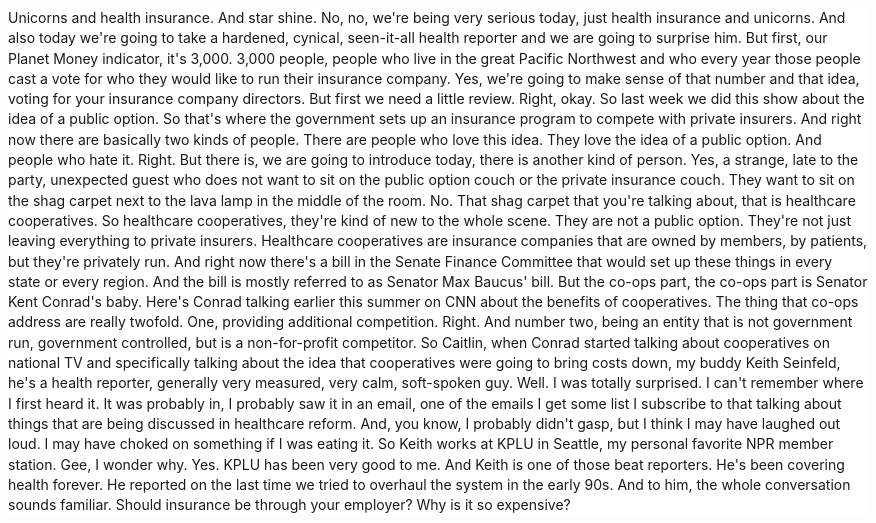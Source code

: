 Unicorns and health insurance.
And star shine.
No, no, we're being very serious today, just health insurance and unicorns.
And also today we're going to take a hardened, cynical, seen-it-all health reporter and
we are going to surprise him.
But first, our Planet Money indicator, it's 3,000.
3,000 people, people who live in the great Pacific Northwest and who every year those
people cast a vote for who they would like to run their insurance company.
Yes, we're going to make sense of that number and that idea, voting for your insurance
company directors.
But first we need a little review.
Right, okay.
So last week we did this show about the idea of a public option.
So that's where the government sets up an insurance program to compete with private
insurers.
And right now there are basically two kinds of people.
There are people who love this idea.
They love the idea of a public option.
And people who hate it.
Right.
But there is, we are going to introduce today, there is another kind of person.
Yes, a strange, late to the party, unexpected guest who does not want to sit on the
public option couch or the private insurance couch.
They want to sit on the shag carpet next to the lava lamp in the middle of the
room.
No.
That shag carpet that you're talking about, that is healthcare cooperatives.
So healthcare cooperatives, they're kind of new to the whole scene.
They are not a public option.
They're not just leaving everything to private insurers.
Healthcare cooperatives are insurance companies that are owned by members, by patients,
but they're privately run.
And right now there's a bill in the Senate Finance Committee that would set up
these things in every state or every region.
And the bill is mostly referred to as Senator Max Baucus' bill.
But the co-ops part, the co-ops part is Senator Kent Conrad's baby.
Here's Conrad talking earlier this summer on CNN about the benefits of cooperatives.
The thing that co-ops address are really twofold.
One, providing additional competition.
Right.
And number two, being an entity that is not government run, government controlled,
but is a non-for-profit competitor.
So Caitlin, when Conrad started talking about cooperatives on national TV and specifically
talking about the idea that cooperatives were going to bring costs down, my buddy
Keith Seinfeld, he's a health reporter, generally very measured, very calm, soft-spoken
guy.
Well.
I was totally surprised.
I can't remember where I first heard it.
It was probably in, I probably saw it in an email, one of the emails I get some
list I subscribe to that talking about things that are being discussed in healthcare
reform.
And, you know, I probably didn't gasp, but I think I may have laughed out loud.
I may have choked on something if I was eating it.
So Keith works at KPLU in Seattle, my personal favorite NPR member station.
Gee, I wonder why.
Yes.
KPLU has been very good to me.
And Keith is one of those beat reporters.
He's been covering health forever.
He reported on the last time we tried to overhaul the system in the early 90s.
And to him, the whole conversation sounds familiar.
Should insurance be through your employer?
Why is it so expensive?